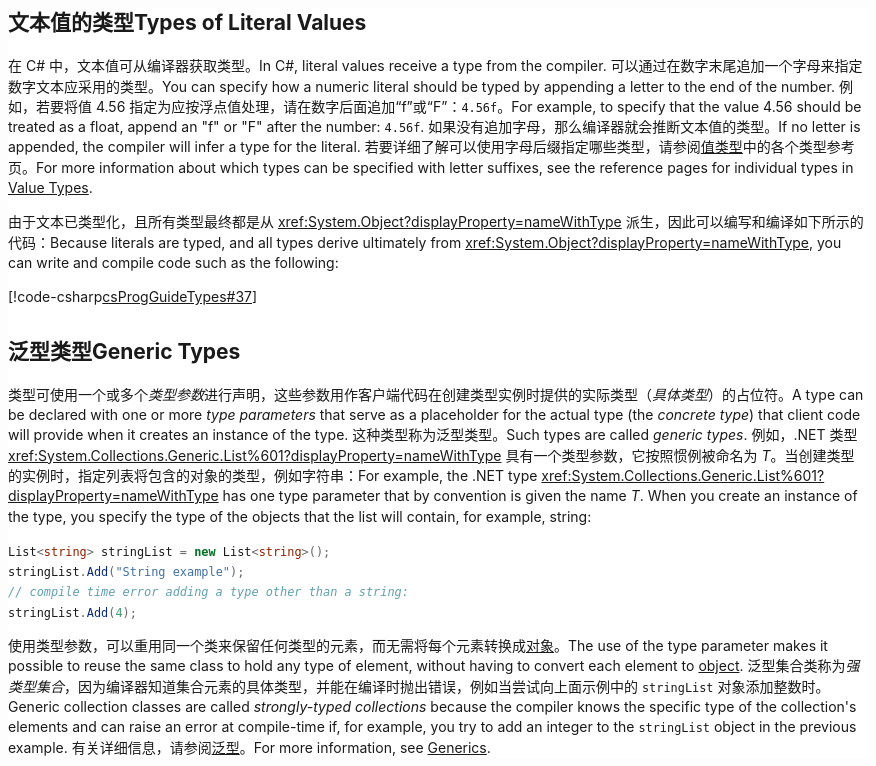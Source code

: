   
## <a name="types-of-literal-values"></a><span data-ttu-id="aca33-206">文本值的类型</span><span class="sxs-lookup"><span data-stu-id="aca33-206">Types of Literal Values</span></span>  
 <span data-ttu-id="aca33-207">在 C# 中，文本值可从编译器获取类型。</span><span class="sxs-lookup"><span data-stu-id="aca33-207">In C#, literal values receive a type from the compiler.</span></span> <span data-ttu-id="aca33-208">可以通过在数字末尾追加一个字母来指定数字文本应采用的类型。</span><span class="sxs-lookup"><span data-stu-id="aca33-208">You can specify how a numeric literal should be typed by appending a letter to the end of the number.</span></span> <span data-ttu-id="aca33-209">例如，若要将值 4.56 指定为应按浮点值处理，请在数字后面追加“f”或“F”：`4.56f`。</span><span class="sxs-lookup"><span data-stu-id="aca33-209">For example, to specify that the value 4.56 should be treated as a float, append an "f" or "F" after the number: `4.56f`.</span></span> <span data-ttu-id="aca33-210">如果没有追加字母，那么编译器就会推断文本值的类型。</span><span class="sxs-lookup"><span data-stu-id="aca33-210">If no letter is appended, the compiler will infer a type for the literal.</span></span> <span data-ttu-id="aca33-211">若要详细了解可以使用字母后缀指定哪些类型，请参阅[值类型](../../../csharp/language-reference/keywords/value-types.md)中的各个类型参考页。</span><span class="sxs-lookup"><span data-stu-id="aca33-211">For more information about which types can be specified with letter suffixes, see the reference pages for individual types in [Value Types](../../../csharp/language-reference/keywords/value-types.md).</span></span>  
  
 <span data-ttu-id="aca33-212">由于文本已类型化，且所有类型最终都是从 <xref:System.Object?displayProperty=nameWithType> 派生，因此可以编写和编译如下所示的代码：</span><span class="sxs-lookup"><span data-stu-id="aca33-212">Because literals are typed, and all types derive ultimately from <xref:System.Object?displayProperty=nameWithType>, you can write and compile code such as the following:</span></span>  
  
 [!code-csharp[csProgGuideTypes#37](../../../csharp/programming-guide/nullable-types/codesnippet/CSharp/index_7.cs)]  
  
## <a name="generic-types"></a><span data-ttu-id="aca33-213">泛型类型</span><span class="sxs-lookup"><span data-stu-id="aca33-213">Generic Types</span></span>  
 <span data-ttu-id="aca33-214">类型可使用一个或多个*类型参数*进行声明，这些参数用作客户端代码在创建类型实例时提供的实际类型（*具体类型*）的占位符。</span><span class="sxs-lookup"><span data-stu-id="aca33-214">A type can be declared with one or more *type parameters* that serve as a placeholder for the actual type (the *concrete type*) that client code will provide when it creates an instance of the type.</span></span> <span data-ttu-id="aca33-215">这种类型称为泛型类型。</span><span class="sxs-lookup"><span data-stu-id="aca33-215">Such types are called *generic types*.</span></span> <span data-ttu-id="aca33-216">例如，.NET 类型 <xref:System.Collections.Generic.List%601?displayProperty=nameWithType> 具有一个类型参数，它按照惯例被命名为 *T*。当创建类型的实例时，指定列表将包含的对象的类型，例如字符串：</span><span class="sxs-lookup"><span data-stu-id="aca33-216">For example, the .NET type <xref:System.Collections.Generic.List%601?displayProperty=nameWithType> has one type parameter that by convention is given the name *T*. When you create an instance of the type, you specify the type of the objects that the list will contain, for example, string:</span></span>  
 
```csharp
List<string> stringList = new List<string>();
stringList.Add("String example");
// compile time error adding a type other than a string:
stringList.Add(4);
```
 <span data-ttu-id="aca33-217">使用类型参数，可以重用同一个类来保留任何类型的元素，而无需将每个元素转换成[对象](../../../csharp/language-reference/keywords/object.md)。</span><span class="sxs-lookup"><span data-stu-id="aca33-217">The use of the type parameter makes it possible to reuse the same class to hold any type of element, without having to convert each element to [object](../../../csharp/language-reference/keywords/object.md).</span></span> <span data-ttu-id="aca33-218">泛型集合类称为*强类型集合*，因为编译器知道集合元素的具体类型，并能在编译时抛出错误，例如当尝试向上面示例中的 `stringList` 对象添加整数时。</span><span class="sxs-lookup"><span data-stu-id="aca33-218">Generic collection classes are called *strongly-typed collections* because the compiler knows the specific type of the collection's elements and can raise an error at compile-time if, for example, you try to add an integer to the `stringList` object in the previous example.</span></span> <span data-ttu-id="aca33-219">有关详细信息，请参阅[泛型](../../../csharp/programming-guide/generics/index.md)。</span><span class="sxs-lookup"><span data-stu-id="aca33-219">For more information, see [Generics](../../../csharp/programming-guide/generics/index.md).</span></span>  
  
